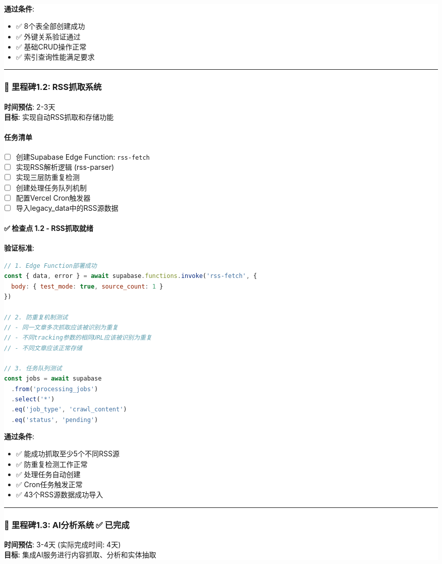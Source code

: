 **通过条件**: 
- ✅ 8个表全部创建成功
- ✅ 外键关系验证通过
- ✅ 基础CRUD操作正常
- ✅ 索引查询性能满足要求

---

### 🔄 **里程碑1.2: RSS抓取系统**
**时间预估**: 2-3天  
**目标**: 实现自动RSS抓取和存储功能

#### 任务清单
- [ ] 创建Supabase Edge Function: `rss-fetch`
- [ ] 实现RSS解析逻辑 (rss-parser)
- [ ] 实现三层防重复检测
- [ ] 创建处理任务队列机制
- [ ] 配置Vercel Cron触发器
- [ ] 导入legacy_data中的RSS源数据

#### ✅ **检查点 1.2 - RSS抓取就绪**
**验证标准**:
```javascript
// 1. Edge Function部署成功
const { data, error } = await supabase.functions.invoke('rss-fetch', {
  body: { test_mode: true, source_count: 1 }
})

// 2. 防重复机制测试
// - 同一文章多次抓取应该被识别为重复
// - 不同tracking参数的相同URL应该被识别为重复
// - 不同文章应该正常存储

// 3. 任务队列测试
const jobs = await supabase
  .from('processing_jobs')
  .select('*')
  .eq('job_type', 'crawl_content')
  .eq('status', 'pending')
```

**通过条件**:
- ✅ 能成功抓取至少5个不同RSS源
- ✅ 防重复检测工作正常
- ✅ 处理任务自动创建
- ✅ Cron任务触发正常
- ✅ 43个RSS源数据成功导入

---

### 🤖 **里程碑1.3: AI分析系统** ✅ **已完成**
**时间预估**: 3-4天 (实际完成时间: 4天)  
**目标**: 集成AI服务进行内容抓取、分析和实体抽取
